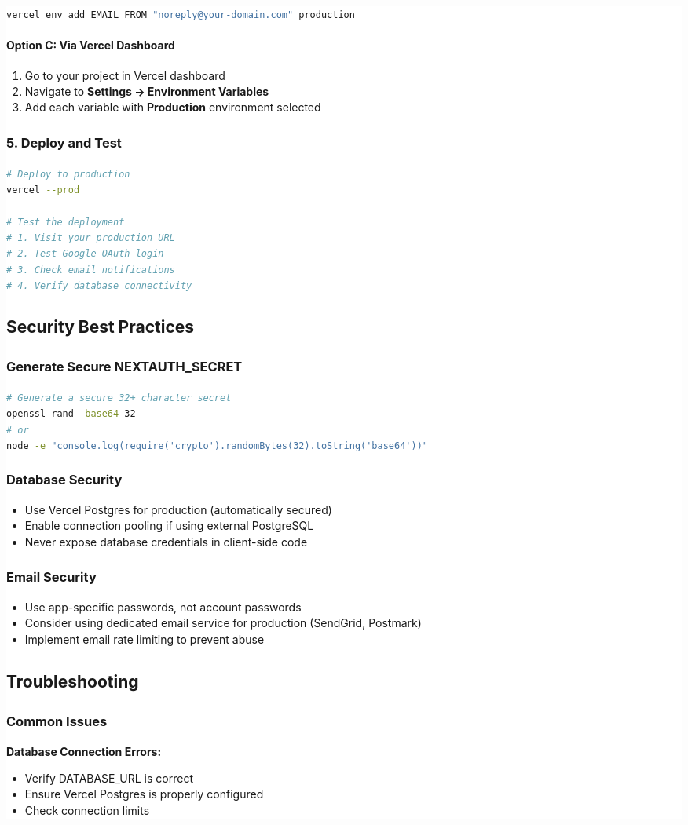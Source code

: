 ```bash
vercel env add EMAIL_FROM "noreply@your-domain.com" production
```

#### Option C: Via Vercel Dashboard

1. Go to your project in Vercel dashboard
2. Navigate to **Settings → Environment Variables**
3. Add each variable with **Production** environment selected

### 5. Deploy and Test

```bash
# Deploy to production
vercel --prod

# Test the deployment
# 1. Visit your production URL
# 2. Test Google OAuth login
# 3. Check email notifications
# 4. Verify database connectivity
```

## Security Best Practices

### Generate Secure NEXTAUTH_SECRET

```bash
# Generate a secure 32+ character secret
openssl rand -base64 32
# or
node -e "console.log(require('crypto').randomBytes(32).toString('base64'))"
```

### Database Security

- Use Vercel Postgres for production (automatically secured)
- Enable connection pooling if using external PostgreSQL
- Never expose database credentials in client-side code

### Email Security

- Use app-specific passwords, not account passwords
- Consider using dedicated email service for production (SendGrid, Postmark)
- Implement email rate limiting to prevent abuse

## Troubleshooting

### Common Issues

**Database Connection Errors:**
- Verify DATABASE_URL is correct
- Ensure Vercel Postgres is properly configured
- Check connection limits
